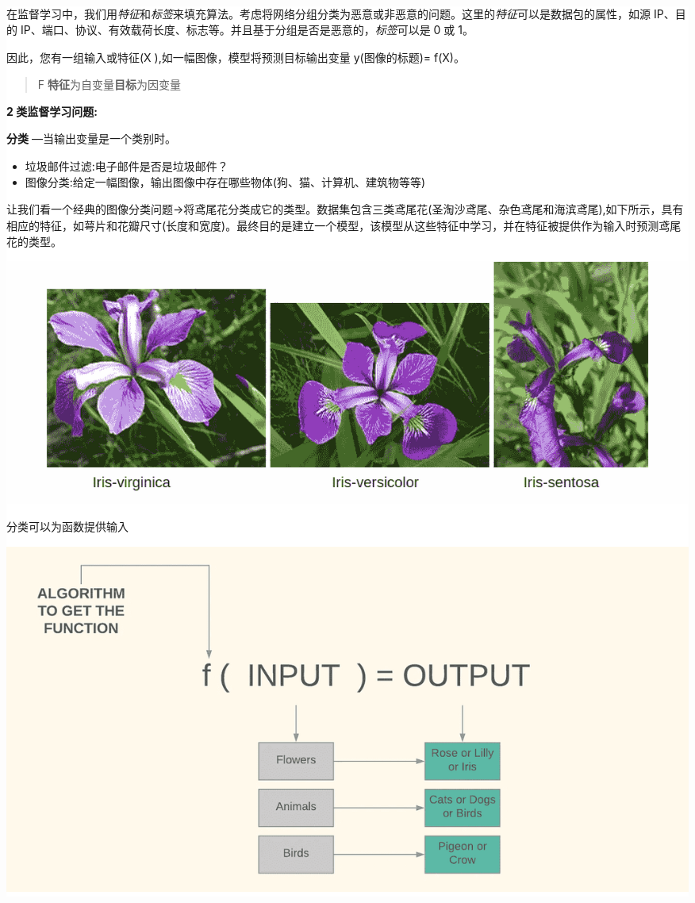在监督学习中，我们用*特征*和*标签*来填充算法。考虑将网络分组分类为恶意或非恶意的问题。这里的*特征*可以是数据包的属性，如源 IP、目的 IP、端口、协议、有效载荷长度、标志等。并且基于分组是否是恶意的，*标签*可以是 0 或 1。

因此，您有一组输入或特征(X ),如一幅图像，模型将预测目标输出变量 y(图像的标题)= f(X)。

> F **特征**为自变量**目标**为因变量

**2 类监督学习问题:**

**分类** —当输出变量是一个类别时。

*   垃圾邮件过滤:电子邮件是否是垃圾邮件？
*   图像分类:给定一幅图像，输出图像中存在哪些物体(狗、猫、计算机、建筑物等等)

让我们看一个经典的图像分类问题→将鸢尾花分类成它的类型。数据集包含三类鸢尾花(圣淘沙鸢尾、杂色鸢尾和海滨鸢尾),如下所示，具有相应的特征，如萼片和花瓣尺寸(长度和宽度)。最终目的是建立一个模型，该模型从这些特征中学习，并在特征被提供作为输入时预测鸢尾花的类型。

![](img/01f4dd83ad9e346d427d839bfa1f34e3.png)

分类可以为函数提供输入

![](img/0f5521a1159124369ed44fdaa21d1600.png)
